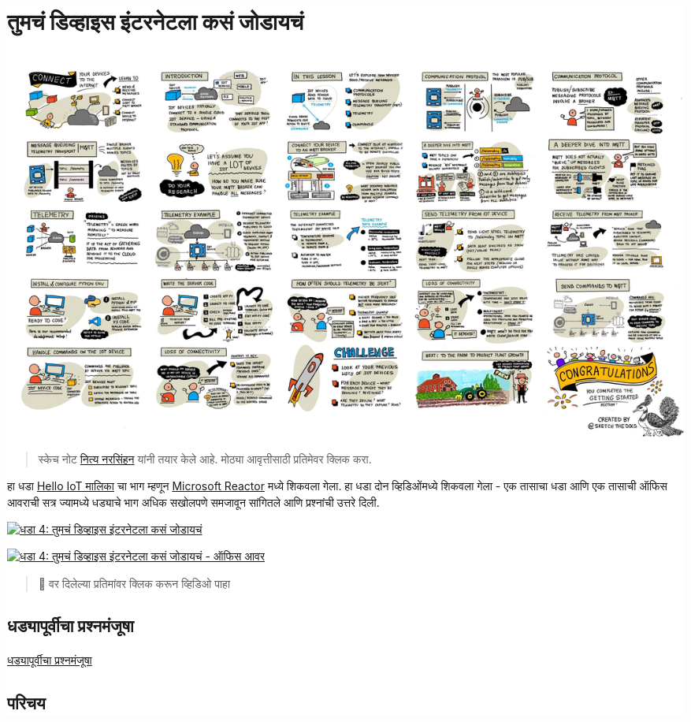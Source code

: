 
# तुमचं डिव्हाइस इंटरनेटला कसं जोडायचं

![या धड्याचं स्केच नोट](../../../../../translated_images/lesson-4.7344e074ea68fa545fd320b12dce36d72dd62d28c3b4596cb26cf315f434b98f.mr.jpg)

> स्केच नोट [नित्य नरसिंहन](https://github.com/nitya) यांनी तयार केले आहे. मोठ्या आवृत्तीसाठी प्रतिमेवर क्लिक करा.

हा धडा [Hello IoT मालिका](https://youtube.com/playlist?list=PLmsFUfdnGr3xRts0TIwyaHyQuHaNQcb6-) चा भाग म्हणून [Microsoft Reactor](https://developer.microsoft.com/reactor/?WT.mc_id=academic-17441-jabenn) मध्ये शिकवला गेला. हा धडा दोन व्हिडिओंमध्ये शिकवला गेला - एक तासाचा धडा आणि एक तासाची ऑफिस आवराची सत्र ज्यामध्ये धड्याचे भाग अधिक सखोलपणे समजावून सांगितले आणि प्रश्नांची उत्तरे दिली.

[![धडा 4: तुमचं डिव्हाइस इंटरनेटला कसं जोडायचं](https://img.youtube.com/vi/O4dd172mZhs/0.jpg)](https://youtu.be/O4dd172mZhs)

[![धडा 4: तुमचं डिव्हाइस इंटरनेटला कसं जोडायचं - ऑफिस आवर](https://img.youtube.com/vi/j-cVCzRDE2Q/0.jpg)](https://youtu.be/j-cVCzRDE2Q)

> 🎥 वर दिलेल्या प्रतिमांवर क्लिक करून व्हिडिओ पाहा

## धड्यापूर्वीचा प्रश्नमंजूषा

[धड्यापूर्वीचा प्रश्नमंजूषा](https://black-meadow-040d15503.1.azurestaticapps.net/quiz/7)

## परिचय

